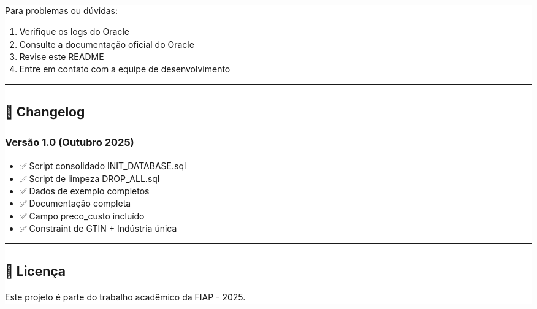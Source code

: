 Para problemas ou dúvidas:
1. Verifique os logs do Oracle
2. Consulte a documentação oficial do Oracle
3. Revise este README
4. Entre em contato com a equipe de desenvolvimento

---

## 📝 Changelog

### Versão 1.0 (Outubro 2025)
- ✅ Script consolidado INIT_DATABASE.sql
- ✅ Script de limpeza DROP_ALL.sql
- ✅ Dados de exemplo completos
- ✅ Documentação completa
- ✅ Campo preco_custo incluído
- ✅ Constraint de GTIN + Indústria única

---

## 📄 Licença

Este projeto é parte do trabalho acadêmico da FIAP - 2025.

